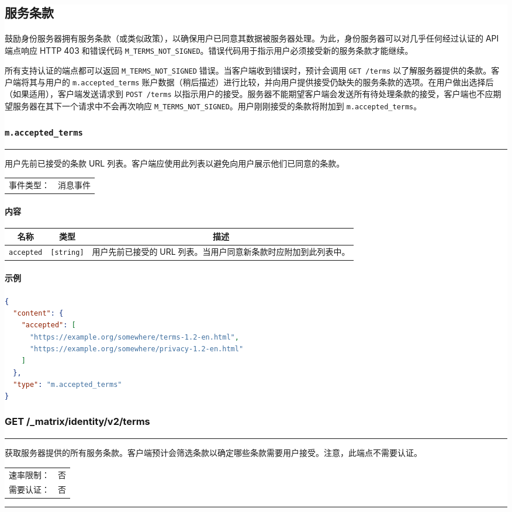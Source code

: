 ## 服务条款[](https://spec.matrix.org/unstable/identity-service-api/#terms-of-service)

鼓励身份服务器拥有服务条款（或类似政策），以确保用户已同意其数据被服务器处理。为此，身份服务器可以对几乎任何经过认证的 API 端点响应 HTTP 403 和错误代码 `M_TERMS_NOT_SIGNED`。错误代码用于指示用户必须接受新的服务条款才能继续。

所有支持认证的端点都可以返回 `M_TERMS_NOT_SIGNED` 错误。当客户端收到错误时，预计会调用 `GET /terms` 以了解服务器提供的条款。客户端将其与用户的 `m.accepted_terms` 账户数据（稍后描述）进行比较，并向用户提供接受仍缺失的服务条款的选项。在用户做出选择后（如果适用），客户端发送请求到 `POST /terms` 以指示用户的接受。服务器不能期望客户端会发送所有待处理条款的接受，客户端也不应期望服务器在其下一个请求中不会再次响应 `M_TERMS_NOT_SIGNED`。用户刚刚接受的条款将附加到 `m.accepted_terms`。

### `m.accepted_terms`[](https://spec.matrix.org/unstable/identity-service-api/#maccepted_terms)

---

用户先前已接受的条款 URL 列表。客户端应使用此列表以避免向用户展示他们已同意的条款。

|   |   |
|---|---|
|事件类型：|消息事件|

#### 内容

|名称|类型|描述|
|---|---|---|
|`accepted`|`[string]`|用户先前已接受的 URL 列表。当用户同意新条款时应附加到此列表中。|

#### 示例

```json
{
  "content": {
    "accepted": [
      "https://example.org/somewhere/terms-1.2-en.html",
      "https://example.org/somewhere/privacy-1.2-en.html"
    ]
  },
  "type": "m.accepted_terms"
}
```

### GET /_matrix/identity/v2/terms[](https://spec.matrix.org/unstable/identity-service-api/#get_matrixidentityv2terms)

---

获取服务器提供的所有服务条款。客户端预计会筛选条款以确定哪些条款需要用户接受。注意，此端点不需要认证。

|   |   |
|---|---|
|速率限制：|否|
|需要认证：|否|

---